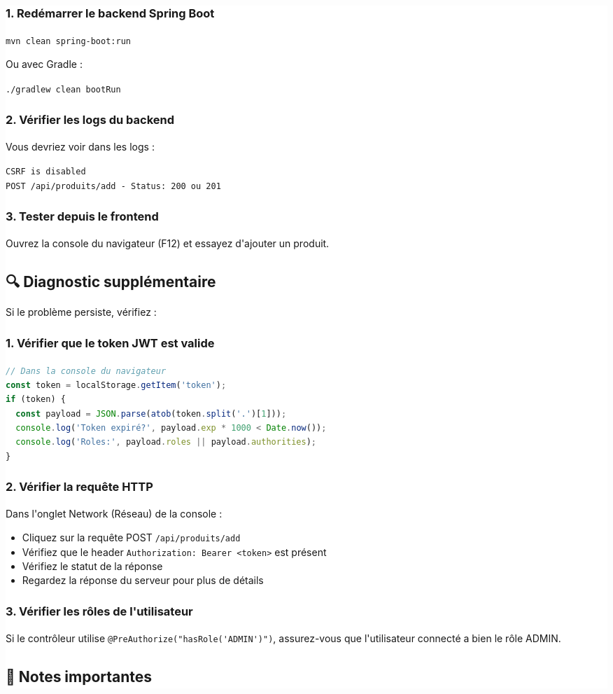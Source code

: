 ### 1. Redémarrer le backend Spring Boot

```bash
mvn clean spring-boot:run
```

Ou avec Gradle :
```bash
./gradlew clean bootRun
```

### 2. Vérifier les logs du backend

Vous devriez voir dans les logs :
```
CSRF is disabled
POST /api/produits/add - Status: 200 ou 201
```

### 3. Tester depuis le frontend

Ouvrez la console du navigateur (F12) et essayez d'ajouter un produit.

## 🔍 Diagnostic supplémentaire

Si le problème persiste, vérifiez :

### 1. Vérifier que le token JWT est valide

```javascript
// Dans la console du navigateur
const token = localStorage.getItem('token');
if (token) {
  const payload = JSON.parse(atob(token.split('.')[1]));
  console.log('Token expiré?', payload.exp * 1000 < Date.now());
  console.log('Roles:', payload.roles || payload.authorities);
}
```

### 2. Vérifier la requête HTTP

Dans l'onglet Network (Réseau) de la console :
- Cliquez sur la requête POST `/api/produits/add`
- Vérifiez que le header `Authorization: Bearer <token>` est présent
- Vérifiez le statut de la réponse
- Regardez la réponse du serveur pour plus de détails

### 3. Vérifier les rôles de l'utilisateur

Si le contrôleur utilise `@PreAuthorize("hasRole('ADMIN')")`, assurez-vous que l'utilisateur connecté a bien le rôle ADMIN.

## 📝 Notes importantes

